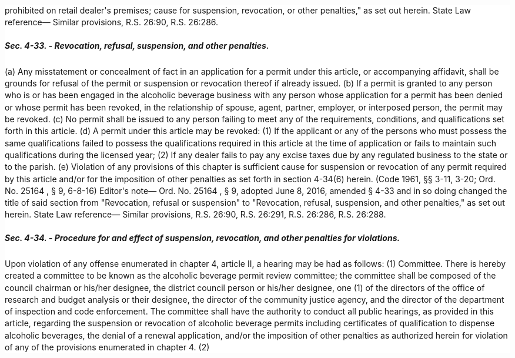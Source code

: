 prohibited on retail dealer's premises; cause for suspension, revocation, or other penalties," as set out herein.
State Law reference— Similar provisions, R.S. 26:90, R.S. 26:286.
##### Sec. 4-33. - Revocation, refusal, suspension, and other penalties.
(a)
Any misstatement or concealment of fact in an application for a permit under this article, or accompanying
affidavit, shall be grounds for refusal of the permit or suspension or revocation thereof if already issued.
(b)
If a permit is granted to any person who is or has been engaged in the alcoholic beverage business with any
person whose application for a permit has been denied or whose permit has been revoked, in the relationship of
spouse, agent, partner, employer, or interposed person, the permit may be revoked.
(c)
No permit shall be issued to any person failing to meet any of the requirements, conditions, and qualifications
set forth in this article.
(d)
A permit under this article may be revoked:
(1)
If the applicant or any of the persons who must possess the same qualifications failed to possess the
qualifications required in this article at the time of application or fails to maintain such qualifications during the
licensed year;
(2)
If any dealer fails to pay any excise taxes due by any regulated business to the state or to the parish.
(e)
Violation of any provisions of this chapter is sufficient cause for suspension or revocation of any permit required
by this article and/or for the imposition of other penalties as set forth in section 4-34(6) herein.
(Code 1961, §§ 3-11, 3-20; Ord. No. 25164 , § 9, 6-8-16)
Editor's note— Ord. No. 25164 , § 9, adopted June 8, 2016, amended § 4-33 and in so doing changed the title
of said section from "Revocation, refusal or suspension" to "Revocation, refusal, suspension, and other
penalties," as set out herein.
State Law reference— Similar provisions, R.S. 26:90, R.S. 26:291, R.S. 26:286, R.S. 26:288.
##### Sec. 4-34. - Procedure for and effect of suspension, revocation, and other penalties for violations.
Upon violation of any offense enumerated in chapter 4, article II, a hearing may be had as follows:
(1)
Committee. There is hereby created a committee to be known as the alcoholic beverage permit review
committee; the committee shall be composed of the council chairman or his/her designee, the district council
person or his/her designee, one (1) of the directors of the office of research and budget analysis or their designee,
the director of the community justice agency, and the director of the department of inspection and code
enforcement. The committee shall have the authority to conduct all public hearings, as provided in this article,
regarding the suspension or revocation of alcoholic beverage permits including certificates of qualification to
dispense alcoholic beverages, the denial of a renewal application, and/or the imposition of other penalties as
authorized herein for violation of any of the provisions enumerated in chapter 4.
(2)
